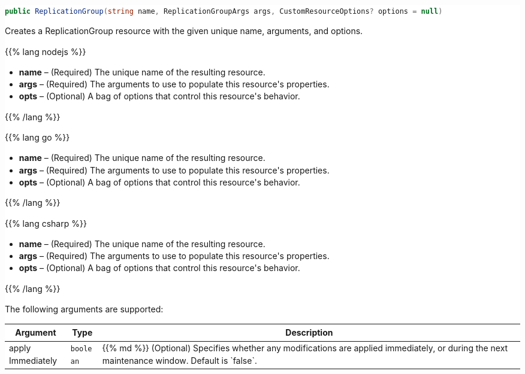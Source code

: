 ```csharp
public ReplicationGroup(string name, ReplicationGroupArgs args, CustomResourceOptions? options = null)

```

Creates a ReplicationGroup resource with the given unique name, arguments, and options.

{{% lang nodejs %}}
<ul class="pl-10">
    <li><strong>name</strong> &ndash; (Required) The unique name of the resulting resource.</li>
    <li><strong>args</strong> &ndash; (Required) The arguments to use to populate this resource's properties.</li>
    <li><strong>opts</strong> &ndash; (Optional) A bag of options that control this resource's behavior.</li>
</ul>
{{% /lang %}}

{{% lang go %}}
<ul class="pl-10">
    <li><strong>name</strong> &ndash; (Required) The unique name of the resulting resource.</li>
    <li><strong>args</strong> &ndash; (Required) The arguments to use to populate this resource's properties.</li>
    <li><strong>opts</strong> &ndash; (Optional) A bag of options that control this resource's behavior.</li>
</ul>
{{% /lang %}}

{{% lang csharp %}}
<ul class="pl-10">
    <li><strong>name</strong> &ndash; (Required) The unique name of the resulting resource.</li>
    <li><strong>args</strong> &ndash; (Required) The arguments to use to populate this resource's properties.</li>
    <li><strong>opts</strong> &ndash; (Optional) A bag of options that control this resource's behavior.</li>
</ul>
{{% /lang %}}

The following arguments are supported:

<table class="ml-6">
    <thead>
        <tr>
            <th>Argument</th>
            <th>Type</th>
            <th>Description</th>
        </tr>
    </thead>
    <tbody>
        <tr>
            <td class="align-top">apply<wbr>Immediately</td>
            <td class="align-top"><code>boolean</code></td>
            <td class="align-top">{{% md %}}
(Optional) Specifies whether any modifications are applied immediately, or during the next maintenance window. Default is `false`.
